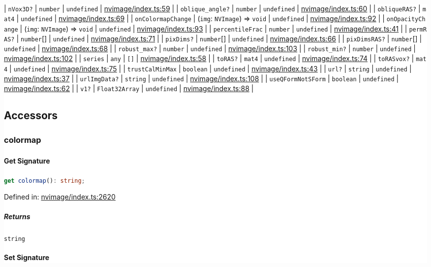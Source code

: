 | <a id="nvox3d"></a> `nVox3D?`                    | `number`                                                | `undefined`   | [nvimage/index.ts:59](https://github.com/niivue/niivue/blob/main/packages/niivue/src/nvimage/index.ts#L59)   |
| <a id="oblique_angle"></a> `oblique_angle?`      | `number`                                                | `undefined`   | [nvimage/index.ts:60](https://github.com/niivue/niivue/blob/main/packages/niivue/src/nvimage/index.ts#L60)   |
| <a id="obliqueras"></a> `obliqueRAS?`            | `mat4`                                                  | `undefined`   | [nvimage/index.ts:69](https://github.com/niivue/niivue/blob/main/packages/niivue/src/nvimage/index.ts#L69)   |
| <a id="oncolormapchange"></a> `onColormapChange` | (`img`: `NVImage`) => `void`                            | `undefined`   | [nvimage/index.ts:92](https://github.com/niivue/niivue/blob/main/packages/niivue/src/nvimage/index.ts#L92)   |
| <a id="onopacitychange"></a> `onOpacityChange`   | (`img`: `NVImage`) => `void`                            | `undefined`   | [nvimage/index.ts:93](https://github.com/niivue/niivue/blob/main/packages/niivue/src/nvimage/index.ts#L93)   |
| <a id="percentilefrac"></a> `percentileFrac`     | `number`                                                | `undefined`   | [nvimage/index.ts:41](https://github.com/niivue/niivue/blob/main/packages/niivue/src/nvimage/index.ts#L41)   |
| <a id="permras"></a> `permRAS?`                  | `number`[]                                              | `undefined`   | [nvimage/index.ts:71](https://github.com/niivue/niivue/blob/main/packages/niivue/src/nvimage/index.ts#L71)   |
| <a id="pixdims"></a> `pixDims?`                  | `number`[]                                              | `undefined`   | [nvimage/index.ts:66](https://github.com/niivue/niivue/blob/main/packages/niivue/src/nvimage/index.ts#L66)   |
| <a id="pixdimsras"></a> `pixDimsRAS?`            | `number`[]                                              | `undefined`   | [nvimage/index.ts:68](https://github.com/niivue/niivue/blob/main/packages/niivue/src/nvimage/index.ts#L68)   |
| <a id="robust_max"></a> `robust_max?`            | `number`                                                | `undefined`   | [nvimage/index.ts:103](https://github.com/niivue/niivue/blob/main/packages/niivue/src/nvimage/index.ts#L103) |
| <a id="robust_min"></a> `robust_min?`            | `number`                                                | `undefined`   | [nvimage/index.ts:102](https://github.com/niivue/niivue/blob/main/packages/niivue/src/nvimage/index.ts#L102) |
| <a id="series"></a> `series`                     | `any`                                                   | `[]`          | [nvimage/index.ts:58](https://github.com/niivue/niivue/blob/main/packages/niivue/src/nvimage/index.ts#L58)   |
| <a id="toras"></a> `toRAS?`                      | `mat4`                                                  | `undefined`   | [nvimage/index.ts:74](https://github.com/niivue/niivue/blob/main/packages/niivue/src/nvimage/index.ts#L74)   |
| <a id="torasvox"></a> `toRASvox?`                | `mat4`                                                  | `undefined`   | [nvimage/index.ts:75](https://github.com/niivue/niivue/blob/main/packages/niivue/src/nvimage/index.ts#L75)   |
| <a id="trustcalminmax"></a> `trustCalMinMax`     | `boolean`                                               | `undefined`   | [nvimage/index.ts:43](https://github.com/niivue/niivue/blob/main/packages/niivue/src/nvimage/index.ts#L43)   |
| <a id="url"></a> `url?`                          | `string`                                                | `undefined`   | [nvimage/index.ts:37](https://github.com/niivue/niivue/blob/main/packages/niivue/src/nvimage/index.ts#L37)   |
| <a id="urlimgdata"></a> `urlImgData?`            | `string`                                                | `undefined`   | [nvimage/index.ts:108](https://github.com/niivue/niivue/blob/main/packages/niivue/src/nvimage/index.ts#L108) |
| <a id="useqformnotsform"></a> `useQFormNotSForm` | `boolean`                                               | `undefined`   | [nvimage/index.ts:62](https://github.com/niivue/niivue/blob/main/packages/niivue/src/nvimage/index.ts#L62)   |
| <a id="v1"></a> `v1?`                            | `Float32Array`                                          | `undefined`   | [nvimage/index.ts:88](https://github.com/niivue/niivue/blob/main/packages/niivue/src/nvimage/index.ts#L88)   |

## Accessors

### colormap

#### Get Signature

```ts
get colormap(): string;
```

Defined in: [nvimage/index.ts:2620](https://github.com/niivue/niivue/blob/main/packages/niivue/src/nvimage/index.ts#L2620)

##### Returns

`string`

#### Set Signature
